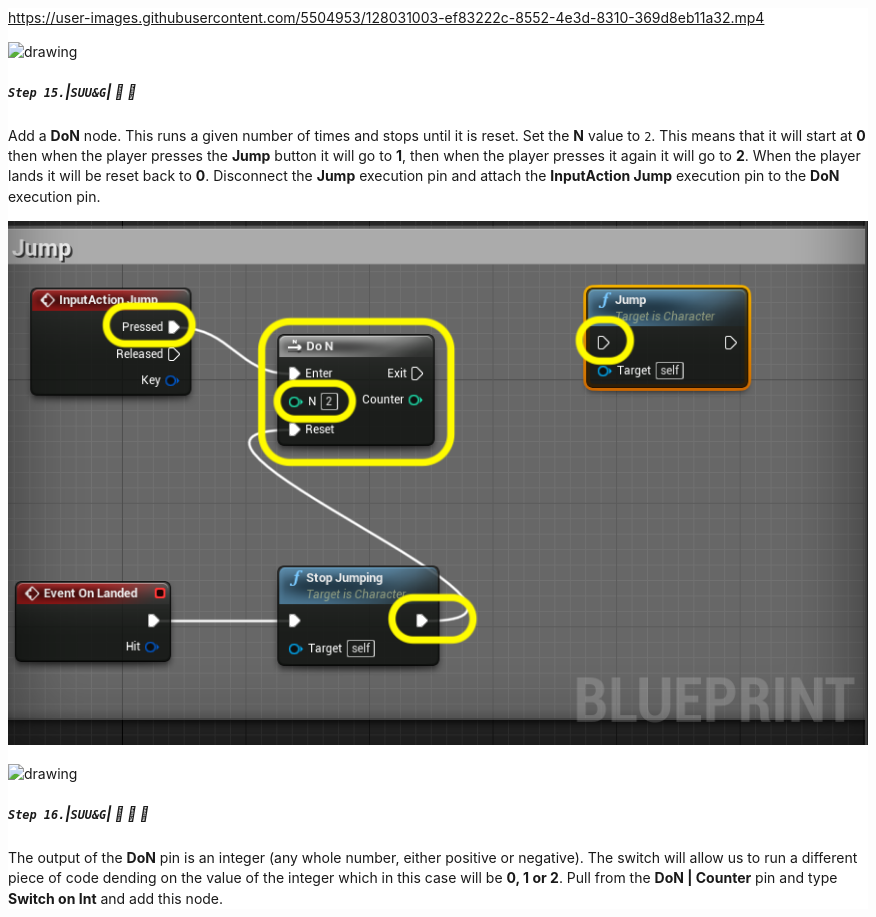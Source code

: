 https://user-images.githubusercontent.com/5504953/128031003-ef83222c-8552-4e3d-8310-369d8eb11a32.mp4

<img src="https://via.placeholder.com/500x2/45D7CA/45D7CA" alt="drawing" height="2px" alt = ""/>

##### `Step 15.`\|`SUU&G`| :large_blue_diamond: :small_orange_diamond: 

Add a **DoN** node.  This runs a given number of times and stops until it is reset.  Set the **N** value to `2`.  This means that it will start at **0** then when the player presses the **Jump** button it will go to **1**, then when the player presses it again it will go to **2**.  When the player lands it will be reset back to **0**.  Disconnect the **Jump** execution pin and attach the **InputAction Jump** execution pin to the **DoN** execution pin.

![add a DoN node](images/image_55.png)

<img src="https://via.placeholder.com/500x2/45D7CA/45D7CA" alt="drawing" height="2px" alt = ""/>

##### `Step 16.`\|`SUU&G`| :large_blue_diamond: :small_orange_diamond:   :small_blue_diamond: 

The output of the **DoN** pin is an integer (any whole number, either positive or negative).  The switch will allow us to run a different piece of code dending on the value of the integer which in this case will be **0, 1 or 2**. Pull from the **DoN | Counter** pin and type **Switch on Int** and add this node.

